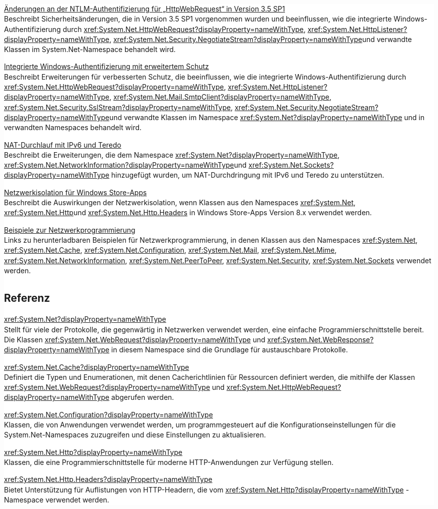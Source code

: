  [Änderungen an der NTLM-Authentifizierung für „HttpWebRequest“ in Version 3.5 SP1](changes-to-ntlm-authentication-for-httpwebrequest-in-version-3-5-sp1.md)  
 Beschreibt Sicherheitsänderungen, die in Version 3.5 SP1 vorgenommen wurden und beeinflussen, wie die integrierte Windows-Authentifizierung durch <xref:System.Net.HttpWebRequest?displayProperty=nameWithType>, <xref:System.Net.HttpListener?displayProperty=nameWithType>, <xref:System.Net.Security.NegotiateStream?displayProperty=nameWithType>und verwandte Klassen im System.Net-Namespace behandelt wird.  
  
 [Integrierte Windows-Authentifizierung mit erweitertem Schutz](integrated-windows-authentication-with-extended-protection.md)  
 Beschreibt Erweiterungen für verbesserten Schutz, die beeinflussen, wie die integrierte Windows-Authentifizierung durch <xref:System.Net.HttpWebRequest?displayProperty=nameWithType>, <xref:System.Net.HttpListener?displayProperty=nameWithType>, <xref:System.Net.Mail.SmtpClient?displayProperty=nameWithType>, <xref:System.Net.Security.SslStream?displayProperty=nameWithType>, <xref:System.Net.Security.NegotiateStream?displayProperty=nameWithType>und verwandte Klassen im Namespace <xref:System.Net?displayProperty=nameWithType> und in verwandten Namespaces behandelt wird.  
  
 [NAT-Durchlauf mit IPv6 und Teredo](nat-traversal-using-ipv6-and-teredo.md)  
 Beschreibt die Erweiterungen, die dem Namespace <xref:System.Net?displayProperty=nameWithType>, <xref:System.Net.NetworkInformation?displayProperty=nameWithType>und <xref:System.Net.Sockets?displayProperty=nameWithType> hinzugefügt wurden, um NAT-Durchdringung mit IPv6 und Teredo zu unterstützen.  
  
 [Netzwerkisolation für Windows Store-Apps](network-isolation-for-windows-store-apps.md)  
 Beschreibt die Auswirkungen der Netzwerkisolation, wenn Klassen aus den Namespaces <xref:System.Net>, <xref:System.Net.Http>und <xref:System.Net.Http.Headers> in Windows Store-Apps Version 8.x verwendet werden.  
  
 [Beispiele zur Netzwerkprogrammierung](network-programming-samples.md)  
 Links zu herunterladbaren Beispielen für Netzwerkprogrammierung, in denen Klassen aus den Namespaces <xref:System.Net>, <xref:System.Net.Cache>, <xref:System.Net.Configuration>, <xref:System.Net.Mail>, <xref:System.Net.Mime>, <xref:System.Net.NetworkInformation>, <xref:System.Net.PeerToPeer>, <xref:System.Net.Security>, <xref:System.Net.Sockets> verwendet werden.  
  
## <a name="reference"></a>Referenz  
 <xref:System.Net?displayProperty=nameWithType>  
 Stellt für viele der Protokolle, die gegenwärtig in Netzwerken verwendet werden, eine einfache Programmierschnittstelle bereit. Die Klassen <xref:System.Net.WebRequest?displayProperty=nameWithType> und <xref:System.Net.WebResponse?displayProperty=nameWithType> in diesem Namespace sind die Grundlage für austauschbare Protokolle.  
  
 <xref:System.Net.Cache?displayProperty=nameWithType>  
 Definiert die Typen und Enumerationen, mit denen Cacherichtlinien für Ressourcen definiert werden, die mithilfe der Klassen <xref:System.Net.WebRequest?displayProperty=nameWithType> und <xref:System.Net.HttpWebRequest?displayProperty=nameWithType> abgerufen werden.  
  
 <xref:System.Net.Configuration?displayProperty=nameWithType>  
 Klassen, die von Anwendungen verwendet werden, um programmgesteuert auf die Konfigurationseinstellungen für die System.Net-Namespaces zuzugreifen und diese Einstellungen zu aktualisieren.  
  
 <xref:System.Net.Http?displayProperty=nameWithType>  
 Klassen, die eine Programmierschnittstelle für moderne HTTP-Anwendungen zur Verfügung stellen.  
  
 <xref:System.Net.Http.Headers?displayProperty=nameWithType>  
 Bietet Unterstützung für Auflistungen von HTTP-Headern, die vom <xref:System.Net.Http?displayProperty=nameWithType> -Namespace verwendet werden.  
  